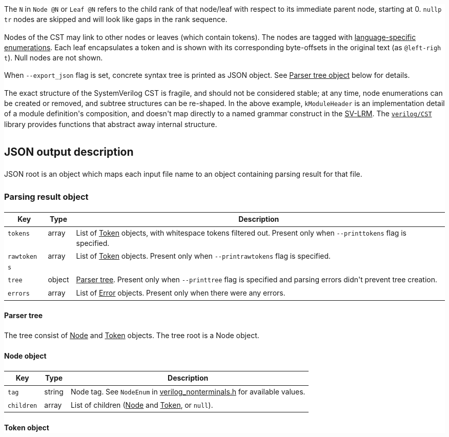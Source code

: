 ```
```

The `N` in `Node @N` or `Leaf @N` refers to the child rank of that node/leaf
with respect to its immediate parent node, starting at 0. `nullptr` nodes are
skipped and will look like gaps in the rank sequence.

Nodes of the CST may link to other nodes or leaves (which contain tokens). The
nodes are tagged with
[language-specific enumerations](../../CST/verilog_nonterminals.h). Each leaf
encapsulates a token and is shown with its corresponding byte-offsets in the
original text (as `@left-right`). Null nodes are not shown.

When `--export_json` flag is set, concrete syntax tree is printed as JSON
object. See [Parser tree object](#Parser-tree-object) below for details.

The exact structure of the SystemVerilog CST is fragile, and should not be
considered stable; at any time, node enumerations can be created or removed, and
subtree structures can be re-shaped. In the above example, `kModuleHeader` is an
implementation detail of a module definition's composition, and doesn't map
directly to a named grammar construct in the [SV-LRM]. The
[`verilog/CST`](../../CST) library provides functions that abstract away
internal structure.

## JSON output description

JSON root is an object which maps each input file name to an object containing
parsing result for that file.

### Parsing result object

| Key         | Type   | Description                                              |
|-------------|--------|----------------------------------------------------------|
| `tokens`    | array  | List of [Token](#Token-object) objects, with whitespace tokens filtered out. Present only when `--printtokens` flag is specified. |
| `rawtokens` | array  | List of [Token](#Token-object) objects. Present only when `--printrawtokens` flag is specified. |
| `tree`      | object | [Parser tree](#Parser-tree). Present only when `--printtree` flag is specified and parsing errors didn't prevent tree creation. |
| `errors`    | array  | List of [Error](#Error-object) objects. Present only when there were any errors. |

#### Parser tree

The tree consist of [Node](#Node-object) and [Token](#Token-object) objects. The tree root is a Node object.

#### Node object

| Key        | Type   | Description                                            |
|------------|--------|--------------------------------------------------------|
| `tag`      | string | Node tag. See `NodeEnum` in [verilog\_nonterminals.h](../../CST/verilog_nonterminals.h) for available values. |
| `children` | array  | List of children ([Node](#Node-object) and [Token](#Token-object), or `null`). |

#### Token object


[SV-LRM]: https://ieeexplore.ieee.org/document/8299595